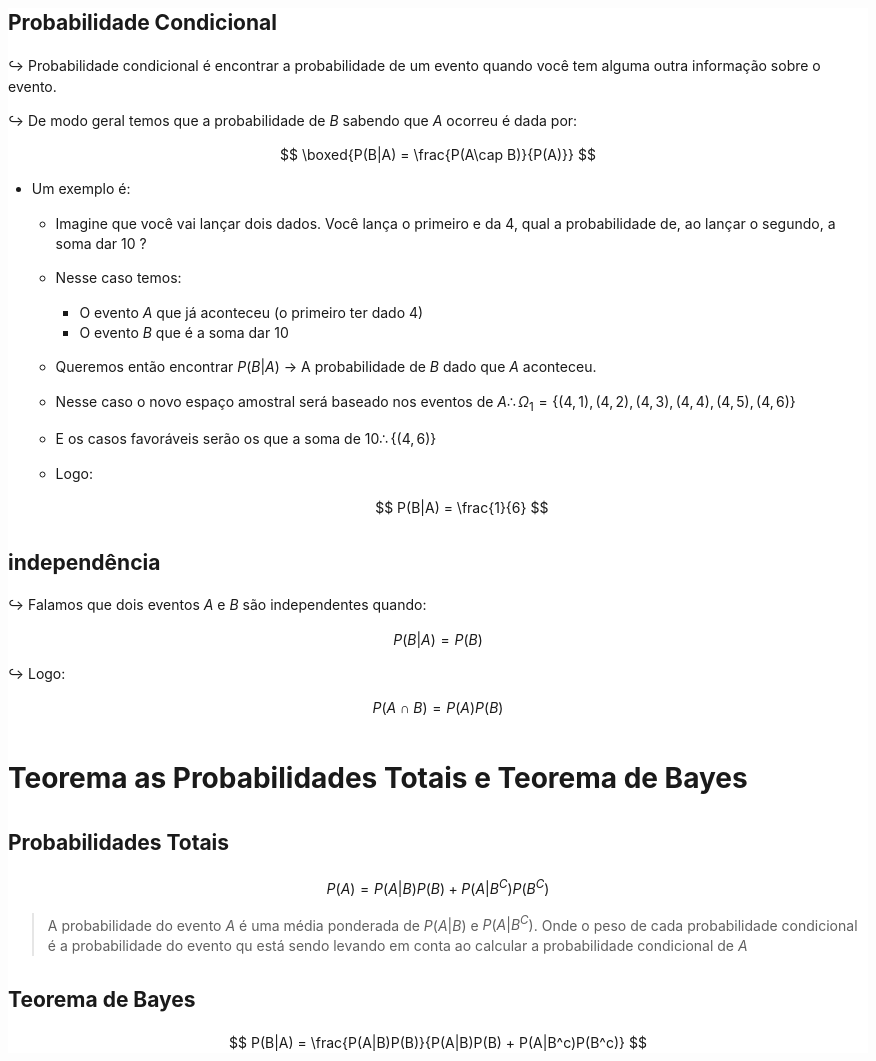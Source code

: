 ## Probabilidade Condicional

$\hookrightarrow$ Probabilidade condicional é encontrar a probabilidade de um evento quando você tem alguma outra informação sobre o evento. 

$\hookrightarrow$ De modo geral temos que a probabilidade de $B$ sabendo que $A$ ocorreu é dada por:

$$
\boxed{P(B|A) = \frac{P(A\cap B)}{P(A)}}
$$

- Um exemplo é:
    - Imagine que você vai lançar dois dados. Você lança o primeiro e da $4$, qual a probabilidade de, ao lançar o segundo, a soma dar $10$ ?
    - Nesse caso temos:
        - O evento $A$ que já aconteceu (o primeiro ter dado $4$)
        - O evento $B$ que é a soma dar $10$
    - Queremos então encontrar $P(B|A)$ → A probabilidade de $B$ dado que $A$ aconteceu.
    - Nesse caso o novo espaço amostral será baseado nos eventos de $A \therefore \Omega_1 = \{(4,1), (4,2), (4,3), (4,4), (4,5), (4,6)\}$
    - E os casos favoráveis serão os que a soma de $10 \therefore \{(4,6)\}$
    - Logo:
        
        $$
        P(B|A) = \frac{1}{6}
        $$
        

## independência

$\hookrightarrow$ Falamos que dois eventos $A$ e $B$ são independentes quando:

$$
P(B|A) = P(B)
$$

$\hookrightarrow$ Logo:

$$
P(A \cap B) = P(A)P(B)
$$

# Teorema as Probabilidades Totais e Teorema de Bayes

## Probabilidades Totais

$$
P(A) = P(A|B)P(B) + P(A|B^C)P(B^C)
$$

> A probabilidade do evento $A$ é uma média ponderada de $P(A|B)$ e $P(A|B^C)$. Onde o peso de cada probabilidade condicional é a probabilidade do evento qu está sendo levando em conta ao calcular a probabilidade condicional de $A$
> 

## Teorema de Bayes

$$
P(B|A) = \frac{P(A|B)P(B)}{P(A|B)P(B) + P(A|B^c)P(B^c)}
$$